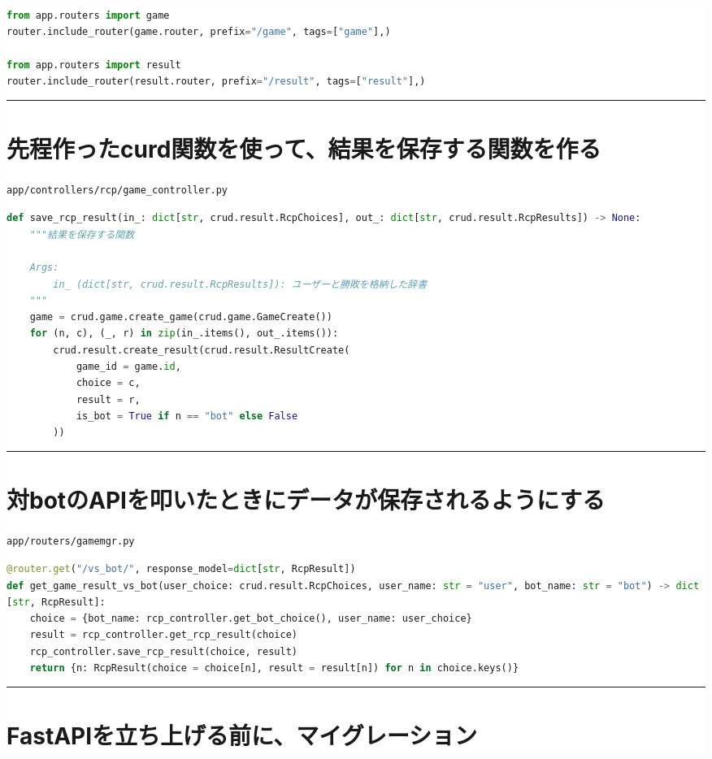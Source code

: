 ```python
from app.routers import game
router.include_router(game.router, prefix="/game", tags=["game"],)

from app.routers import result
router.include_router(result.router, prefix="/result", tags=["result"],)
```

---

# 先程作ったcurd関数を使って、結果を保存する関数を作る

`app/controllers/rcp/game_controller.py`

```python
def save_rcp_result(in_: dict[str, crud.result.RcpChoices], out_: dict[str, crud.result.RcpResults]) -> None:
    """結果を保存する関数

    Args:
        in_ (dict[str, crud.result.RcpResults]): ユーザーと勝敗を格納した辞書
    """
    game = crud.game.create_game(crud.game.GameCreate())
    for (n, c), (_, r) in zip(in_.items(), out_.items()):
        crud.result.create_result(crud.result.ResultCreate(
            game_id = game.id,
            choice = c,
            result = r,
            is_bot = True if n == "bot" else False
        ))
```

---

# 対botのAPIを叩いたときにデータが保存されるようにする

`app/routers/gamemgr.py`

```python
@router.get("/vs_bot/", response_model=dict[str, RcpResult])
def get_game_result_vs_bot(user_choice: crud.result.RcpChoices, user_name: str = "user", bot_name: str = "bot") -> dict[str, RcpResult]:
    choice = {bot_name: rcp_controller.get_bot_choice(), user_name: user_choice}
    result = rcp_controller.get_rcp_result(choice)
    rcp_controller.save_rcp_result(choice, result)
    return {n: RcpResult(choice = choice[n], result = result[n]) for n in choice.keys()}
```

---

# FastAPIを立ち上げる前に、マイグレーション


[^1]: https://qiita.com/bee2/items/0ad260ab9835a2087dae
  [choice: string]: string;